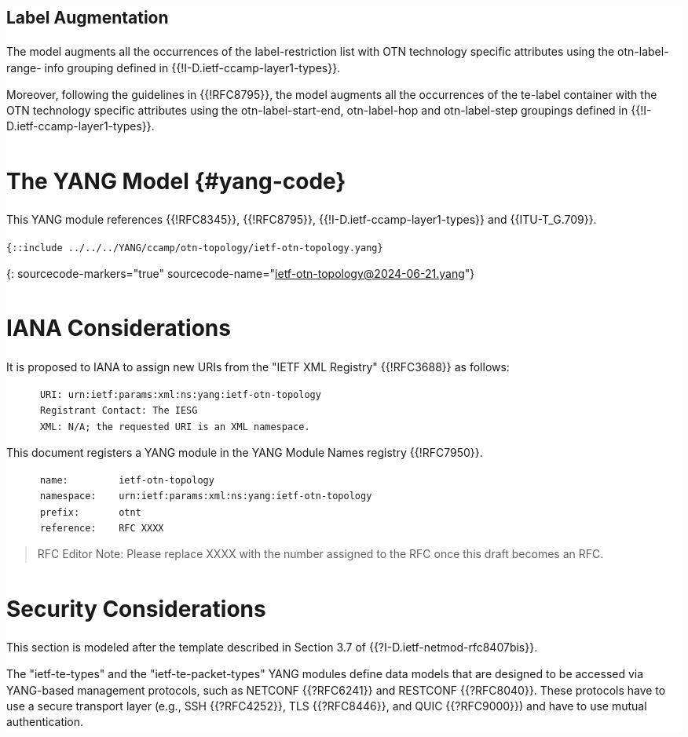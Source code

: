 ## Label Augmentation

The model augments all the occurrences of the label-restriction list
with OTN technology specific attributes using the otn-label-range-
info grouping defined in {{!I-D.ietf-ccamp-layer1-types}}.

Moreover, following the guidelines in {{!RFC8795}}, the model augments
all the occurrences of the te-label container with the OTN technology
specific attributes using the otn-label-start-end, otn-label-hop and
otn-label-step groupings defined in {{!I-D.ietf-ccamp-layer1-types}}.

# The YANG Model {#yang-code}

This YANG module references {{!RFC8345}}, {{!RFC8795}},
{{!I-D.ietf-ccamp-layer1-types}} and {{ITU-T_G.709}}.

~~~~ yang
{::include ../../../YANG/ccamp/otn-topology/ietf-otn-topology.yang}
~~~~
{: sourcecode-markers="true" sourcecode-name="ietf-otn-topology@2024-06-21.yang"}

# IANA Considerations

It is proposed to IANA to assign new URIs from the "IETF XML
Registry" {{!RFC3688}} as follows:

~~~~
      URI: urn:ietf:params:xml:ns:yang:ietf-otn-topology
      Registrant Contact: The IESG
      XML: N/A; the requested URI is an XML namespace.
~~~~

This document registers a YANG module in the YANG Module Names
registry {{!RFC7950}}.

~~~~
      name:         ietf-otn-topology
      namespace:    urn:ietf:params:xml:ns:yang:ietf-otn-topology
      prefix:       otnt
      reference:    RFC XXXX
~~~~

> RFC Editor Note: Please replace XXXX with the number assigned to the
RFC once this draft becomes an RFC.

# Security Considerations

This section is modeled after the template described in Section 3.7
of {{?I-D.ietf-netmod-rfc8407bis}}.

The "ietf-te-types" and the "ietf-te-packet-types" YANG modules define data models that are
designed to be accessed via YANG-based management protocols, such as
NETCONF {{?RFC6241}} and RESTCONF {{?RFC8040}}. These protocols have to
use a secure transport layer (e.g., SSH {{?RFC4252}}, TLS {{?RFC8446}}, and
QUIC {{?RFC9000}}) and have to use mutual authentication.
